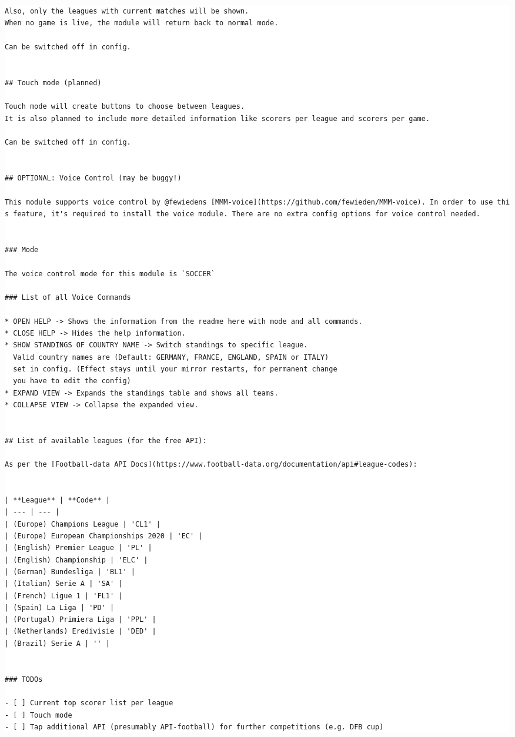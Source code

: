 ```
Also, only the leagues with current matches will be shown.
When no game is live, the module will return back to normal mode.

Can be switched off in config.


## Touch mode (planned)

Touch mode will create buttons to choose between leagues.
It is also planned to include more detailed information like scorers per league and scorers per game.

Can be switched off in config.


## OPTIONAL: Voice Control (may be buggy!)

This module supports voice control by @fewiedens [MMM-voice](https://github.com/fewieden/MMM-voice). In order to use this feature, it's required to install the voice module. There are no extra config options for voice control needed.


### Mode

The voice control mode for this module is `SOCCER`

### List of all Voice Commands

* OPEN HELP -> Shows the information from the readme here with mode and all commands.
* CLOSE HELP -> Hides the help information.
* SHOW STANDINGS OF COUNTRY NAME -> Switch standings to specific league.
  Valid country names are (Default: GERMANY, FRANCE, ENGLAND, SPAIN or ITALY)
  set in config. (Effect stays until your mirror restarts, for permanent change
  you have to edit the config)
* EXPAND VIEW -> Expands the standings table and shows all teams.
* COLLAPSE VIEW -> Collapse the expanded view.


## List of available leagues (for the free API):

As per the [Football-data API Docs](https://www.football-data.org/documentation/api#league-codes):


| **League** | **Code** |
| --- | --- |
| (Europe) Champions League | 'CL1' |
| (Europe) European Championships 2020 | 'EC' |
| (English) Premier League | 'PL' |
| (English) Championship | 'ELC' |
| (German) Bundesliga | 'BL1' |
| (Italian) Serie A | 'SA' |
| (French) Ligue 1 | 'FL1' |
| (Spain) La Liga | 'PD' |
| (Portugal) Primiera Liga | 'PPL' |
| (Netherlands) Eredivisie | 'DED' |
| (Brazil) Serie A | '' |


### TODOs

- [ ] Current top scorer list per league
- [ ] Touch mode
- [ ] Tap additional API (presumably API-football) for further competitions (e.g. DFB cup)
```